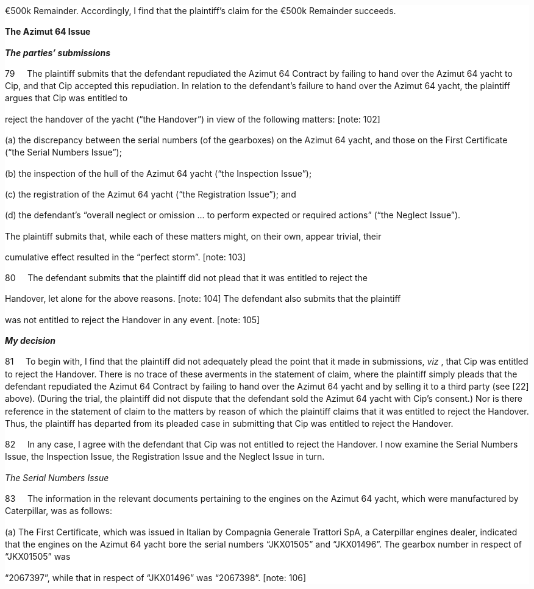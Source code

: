 
€500k Remainder. Accordingly, I find that the plaintiff’s claim for the €500k Remainder succeeds. 

**The Azimut 64 Issue** 

**_The parties’ submissions_** 

79     The plaintiff submits that the defendant repudiated the Azimut 64 Contract by failing to hand over the Azimut 64 yacht to Cip, and that Cip accepted this repudiation. In relation to the defendant’s failure to hand over the Azimut 64 yacht, the plaintiff argues that Cip was entitled to 

reject the handover of the yacht (“the Handover”) in view of the following matters: [note: 102] 

 (a) the discrepancy between the serial numbers (of the gearboxes) on the Azimut 64 yacht, and those on the First Certificate (“the Serial Numbers Issue”); 

 (b) the inspection of the hull of the Azimut 64 yacht (“the Inspection Issue”); 

 (c) the registration of the Azimut 64 yacht (“the Registration Issue”); and 

 (d) the defendant’s “overall neglect or omission ... to perform expected or required actions” (“the Neglect Issue”). 

The plaintiff submits that, while each of these matters might, on their own, appear trivial, their 

cumulative effect resulted in the “perfect storm”. [note: 103] 

80     The defendant submits that the plaintiff did not plead that it was entitled to reject the 

Handover, let alone for the above reasons. [note: 104] The defendant also submits that the plaintiff 

was not entitled to reject the Handover in any event. [note: 105] 

**_My decision_** 

81     To begin with, I find that the plaintiff did not adequately plead the point that it made in submissions, _viz_ , that Cip was entitled to reject the Handover. There is no trace of these averments in the statement of claim, where the plaintiff simply pleads that the defendant repudiated the Azimut 64 Contract by failing to hand over the Azimut 64 yacht and by selling it to a third party (see [22] above). (During the trial, the plaintiff did not dispute that the defendant sold the Azimut 64 yacht with Cip’s consent.) Nor is there reference in the statement of claim to the matters by reason of which the plaintiff claims that it was entitled to reject the Handover. Thus, the plaintiff has departed from its pleaded case in submitting that Cip was entitled to reject the Handover. 

82     In any case, I agree with the defendant that Cip was not entitled to reject the Handover. I now examine the Serial Numbers Issue, the Inspection Issue, the Registration Issue and the Neglect Issue in turn. 

_The Serial Numbers Issue_ 

83     The information in the relevant documents pertaining to the engines on the Azimut 64 yacht, which were manufactured by Caterpillar, was as follows: 

 (a) The First Certificate, which was issued in Italian by Compagnia Generale Trattori SpA, a Caterpillar engines dealer, indicated that the engines on the Azimut 64 yacht bore the serial numbers “JKX01505” and “JKX01496”. The gearbox number in respect of “JKX01505” was 


 “2067397”, while that in respect of “JKX01496” was “2067398”. [note: 106] 

